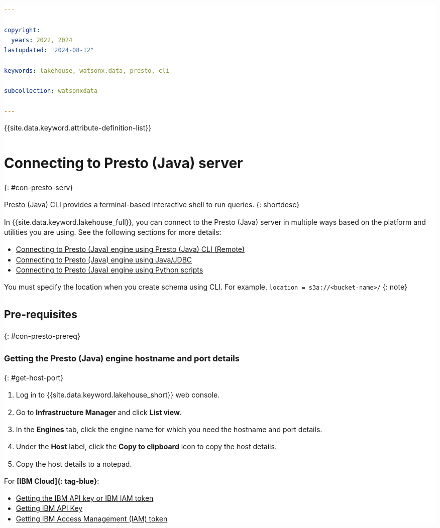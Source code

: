```yaml
---

copyright:
  years: 2022, 2024
lastupdated: "2024-08-12"

keywords: lakehouse, watsonx.data, presto, cli

subcollection: watsonxdata

---
```


{{site.data.keyword.attribute-definition-list}}

# Connecting to Presto (Java) server
{: #con-presto-serv}

Presto (Java) CLI provides a terminal-based interactive shell to run queries.
{: shortdesc}

In {{site.data.keyword.lakehouse_full}}, you can connect to the Presto (Java) server in multiple ways based on the platform and utilities you are using. See the following sections for more details:

- [Connecting to Presto (Java) engine using Presto (Java) CLI (Remote)](#conn-to-prestoeng)
- [Connecting to Presto (Java) engine using Java/JDBC](#conn-to-prestjava)
- [Connecting to Presto (Java) engine using Python scripts](#conn-to-prestpython)

You must specify the location when you create schema using CLI. For example,
`location = s3a://<bucket-name>/`
{: note}

## Pre-requisites
{: #con-presto-prereq}

### Getting the Presto (Java) engine hostname and port details
{: #get-host-port}

1. Log in to {{site.data.keyword.lakehouse_short}} web console.

2. Go to **Infrastructure Manager** and click **List view**.

3. In the **Engines** tab, click the engine name for which you need the hostname and port details.

4. Under the **Host** label, click the **Copy to clipboard** icon to copy the host details.

5. Copy the host details to a notepad.


For **[IBM Cloud]{: tag-blue}**:
- [Getting the IBM API key or IBM IAM token](#get-api-iam-token)
- [Getting IBM API Key](#get-ibmapi-key)
- [Getting IBM Access Management (IAM) token](#get-ibmiam-token)
